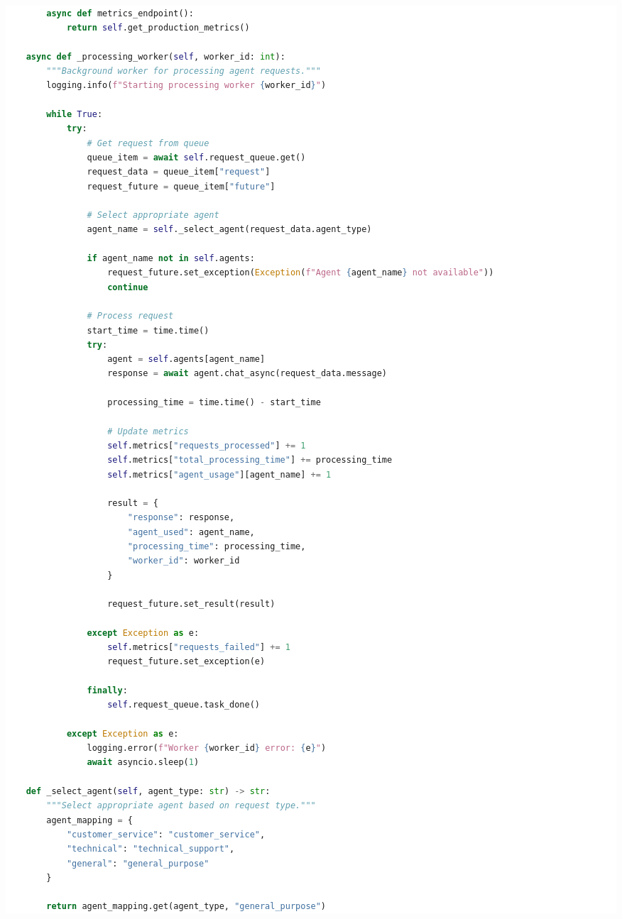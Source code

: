 ```python
        async def metrics_endpoint():
            return self.get_production_metrics()
    
    async def _processing_worker(self, worker_id: int):
        """Background worker for processing agent requests."""
        logging.info(f"Starting processing worker {worker_id}")
        
        while True:
            try:
                # Get request from queue
                queue_item = await self.request_queue.get()
                request_data = queue_item["request"]
                request_future = queue_item["future"]
                
                # Select appropriate agent
                agent_name = self._select_agent(request_data.agent_type)
                
                if agent_name not in self.agents:
                    request_future.set_exception(Exception(f"Agent {agent_name} not available"))
                    continue
                
                # Process request
                start_time = time.time()
                try:
                    agent = self.agents[agent_name]
                    response = await agent.chat_async(request_data.message)
                    
                    processing_time = time.time() - start_time
                    
                    # Update metrics
                    self.metrics["requests_processed"] += 1
                    self.metrics["total_processing_time"] += processing_time
                    self.metrics["agent_usage"][agent_name] += 1
                    
                    result = {
                        "response": response,
                        "agent_used": agent_name,
                        "processing_time": processing_time,
                        "worker_id": worker_id
                    }
                    
                    request_future.set_result(result)
                    
                except Exception as e:
                    self.metrics["requests_failed"] += 1
                    request_future.set_exception(e)
                
                finally:
                    self.request_queue.task_done()
                    
            except Exception as e:
                logging.error(f"Worker {worker_id} error: {e}")
                await asyncio.sleep(1)
    
    def _select_agent(self, agent_type: str) -> str:
        """Select appropriate agent based on request type."""
        agent_mapping = {
            "customer_service": "customer_service",
            "technical": "technical_support",
            "general": "general_purpose"
        }
        
        return agent_mapping.get(agent_type, "general_purpose")
```